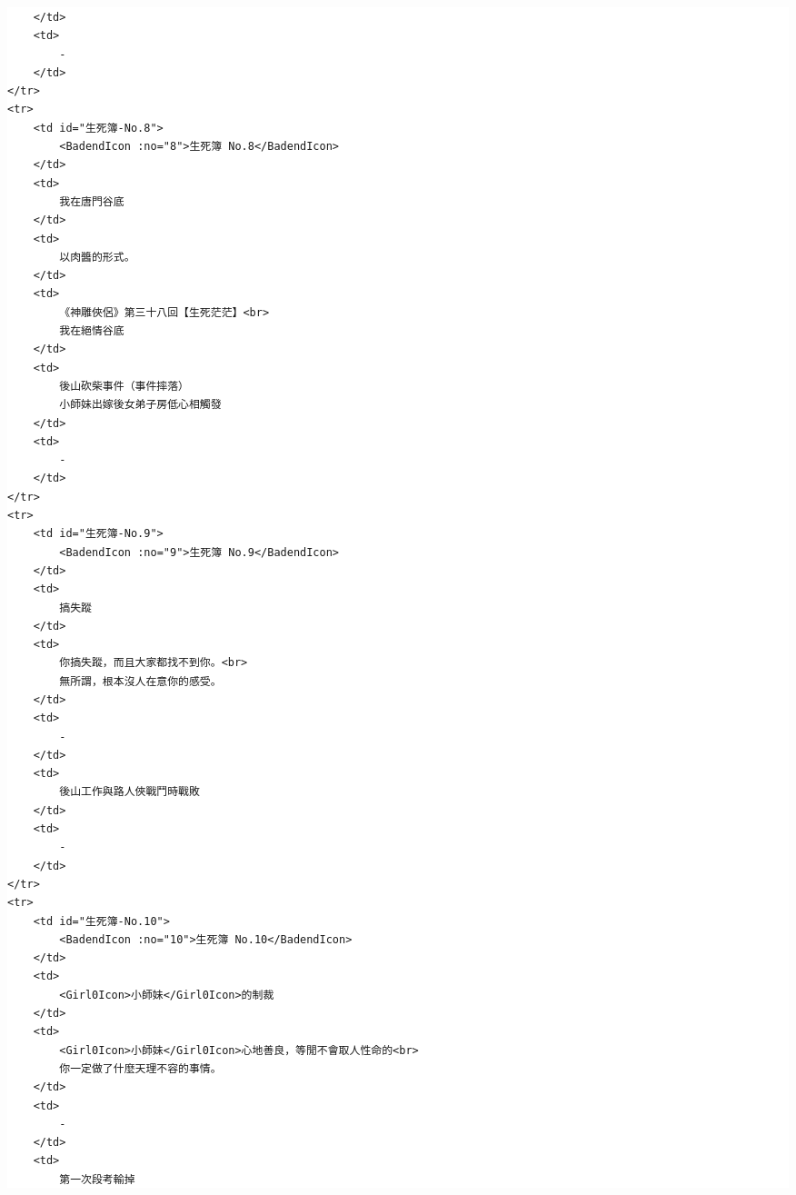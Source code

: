         </td>
        <td>
            -
        </td>
    </tr>
    <tr>
        <td id="生死簿-No.8">
            <BadendIcon :no="8">生死簿 No.8</BadendIcon>
        </td>
        <td>
            我在唐門谷底
        </td>
        <td>
            以肉醬的形式。
        </td>
        <td>
            《神雕俠侶》第三十八回【生死茫茫】<br>
            我在絕情谷底
        </td>
        <td>
            後山砍柴事件（事件摔落）
            小師妹出嫁後女弟子房低心相觸發
        </td>
        <td>
            -
        </td>
    </tr>
    <tr>
        <td id="生死簿-No.9">
            <BadendIcon :no="9">生死簿 No.9</BadendIcon>
        </td>
        <td>
            搞失蹤
        </td>
        <td>
            你搞失蹤，而且大家都找不到你。<br>
            無所謂，根本沒人在意你的感受。
        </td>
        <td>
            -
        </td>
        <td>
            後山工作與路人俠戰鬥時戰敗
        </td>
        <td>
            -
        </td>
    </tr>
    <tr>
        <td id="生死簿-No.10">
            <BadendIcon :no="10">生死簿 No.10</BadendIcon>
        </td>
        <td>
            <Girl0Icon>小師妹</Girl0Icon>的制裁
        </td>
        <td>
            <Girl0Icon>小師妹</Girl0Icon>心地善良，等閒不會取人性命的<br>
            你一定做了什麼天理不容的事情。
        </td>
        <td>
            -
        </td>
        <td>
            第一次段考輸掉